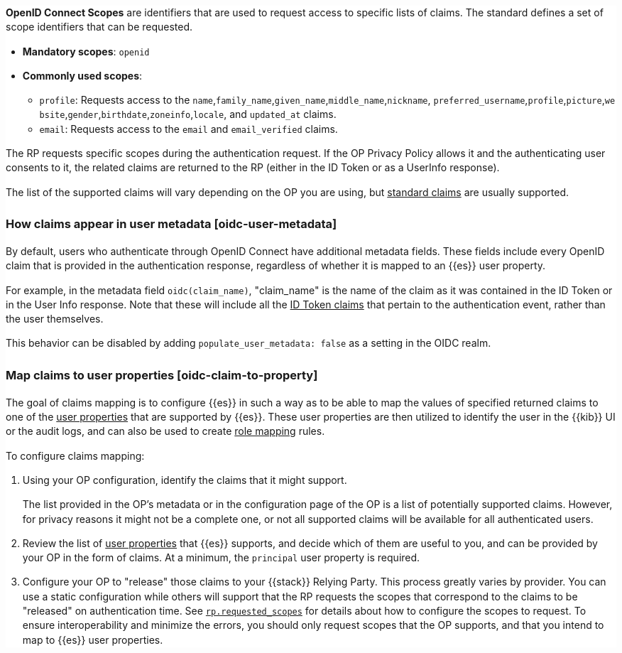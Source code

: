 **OpenID Connect Scopes** are identifiers that are used to request access to specific lists of claims. The standard defines a set of scope identifiers that can be requested.

* **Mandatory scopes**: `openid`

* **Commonly used scopes**:
  * `profile`: Requests access to the `name`,`family_name`,`given_name`,`middle_name`,`nickname`, `preferred_username`,`profile`,`picture`,`website`,`gender`,`birthdate`,`zoneinfo`,`locale`, and `updated_at` claims.
  * `email`: Requests access to the `email` and `email_verified` claims.

The RP requests specific scopes during the authentication request. If the OP Privacy Policy allows it and the authenticating user consents to it, the related claims are returned to the RP (either in the ID Token or as a UserInfo response).

The list of the supported claims will vary depending on the OP you are using, but [standard claims](https://openid.net/specs/openid-connect-core-1_0.html#StandardClaims) are usually supported.

### How claims appear in user metadata [oidc-user-metadata]

By default, users who authenticate through OpenID Connect have additional metadata fields. These fields include every OpenID claim that is provided in the authentication response, regardless of whether it is mapped to an {{es}} user property.

For example, in the metadata field `oidc(claim_name)`, "claim_name" is the name of the claim as it was contained in the ID Token or in the User Info response. Note that these will include all the [ID Token claims](https://openid.net/specs/openid-connect-core-1_0.html#IDToken) that pertain to the authentication event, rather than the user themselves.

This behavior can be disabled by adding `populate_user_metadata: false` as a setting in the OIDC realm.


### Map claims to user properties [oidc-claim-to-property]

The goal of claims mapping is to configure {{es}} in such a way as to be able to map the values of specified returned claims to one of the [user properties](/deploy-manage/users-roles/cluster-or-deployment-auth/openid-connect.md#oidc-user-properties) that are supported by {{es}}. These user properties are then utilized to identify the user in the {{kib}} UI or the audit logs, and can also be used to create [role mapping](/deploy-manage/users-roles/cluster-or-deployment-auth/openid-connect.md#oidc-role-mappings) rules.

To configure claims mapping:

1. Using your OP configuration, identify the claims that it might support.

   The list provided in the OP’s metadata or in the configuration page of the OP is a list of potentially supported claims. However, for privacy reasons it might not be a complete one, or not all supported claims will be available for all authenticated users.
2. Review the list of [user properties](#oidc-user-properties) that {{es}} supports, and decide which of them are useful to you, and can be provided by your OP in the form of claims. At a minimum, the `principal` user property is required.
3. Configure your OP to "release" those claims to your {{stack}} Relying Party. This process greatly varies by provider. You can use a static configuration while others will support that the RP requests the scopes that correspond to the claims to be "released" on authentication time. See [`rp.requested_scopes`](elasticsearch://reference/elasticsearch/configuration-reference/security-settings.md#ref-oidc-settings) for details about how to configure the scopes to request. To ensure interoperability and minimize the errors, you should only request scopes that the OP supports, and that you intend to map to {{es}} user properties.
